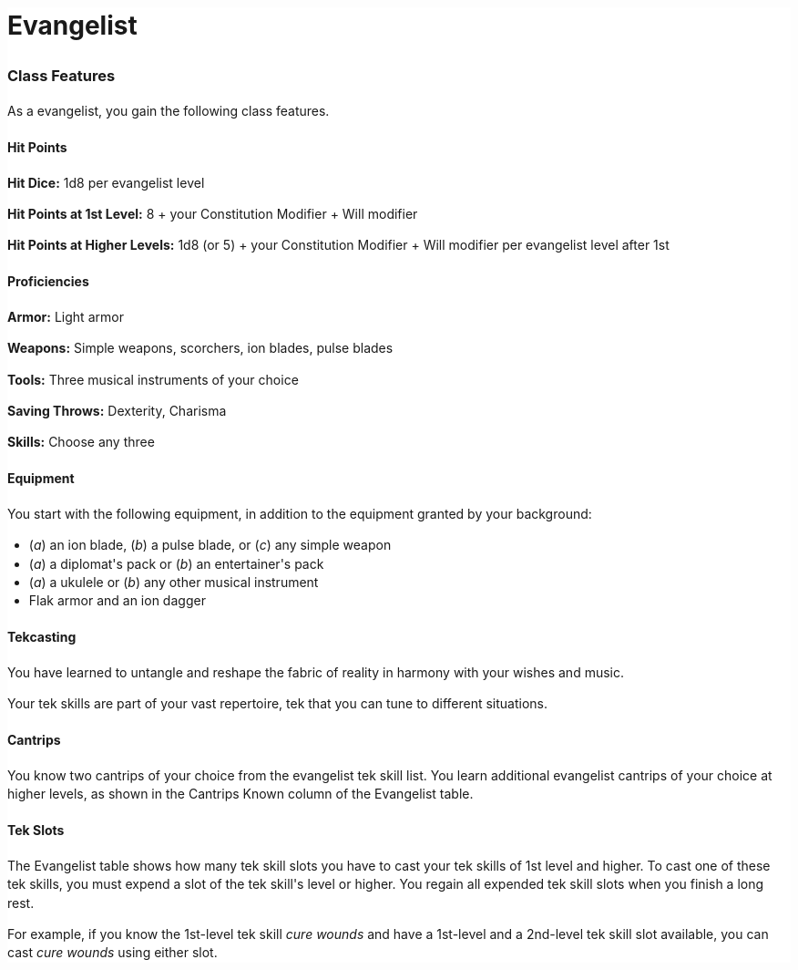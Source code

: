 # Evangelist

### Class Features

As a evangelist, you gain the following class features.

#### Hit Points

**Hit Dice:** 1d8 per evangelist level

**Hit Points at 1st Level:** 8 + your Constitution Modifier + Will modifier

**Hit Points at Higher Levels:** 1d8 (or 5) + your Constitution Modifier + Will modifier per evangelist level after 1st

#### Proficiencies

**Armor:** Light armor

**Weapons:** Simple weapons, scorchers, ion blades, pulse blades

**Tools:** Three musical instruments of your choice

**Saving Throws:** Dexterity, Charisma

**Skills:** Choose any three

#### Equipment

You start with the following equipment, in addition to the equipment granted by your background:

* (*a*) an ion blade, (*b*) a pulse blade, or (*c*) any simple weapon
* (*a*) a diplomat's pack or (*b*) an entertainer's pack
* (*a*) a ukulele or (*b*) any other musical instrument
* Flak armor and an ion dagger


#### Tekcasting

You have learned to untangle and reshape the fabric of reality in harmony with your wishes and music.

Your tek skills are part of your vast repertoire, tek that you can tune to different situations.

#### Cantrips

You know two cantrips of your choice from the evangelist tek skill list. You learn additional evangelist cantrips of your choice at higher levels, as shown in the Cantrips Known column of the Evangelist table.

#### Tek Slots

The Evangelist table shows how many tek skill slots you have to cast your tek skills of 1st level and higher. To cast one of these tek skills, you must expend a slot of the tek skill's level or higher. You regain all expended tek skill slots when you finish a long rest.

For example, if you know the 1st-level tek skill *cure wounds* and have a 1st-level and a 2nd-level tek skill slot available, you can cast *cure wounds* using either slot.
